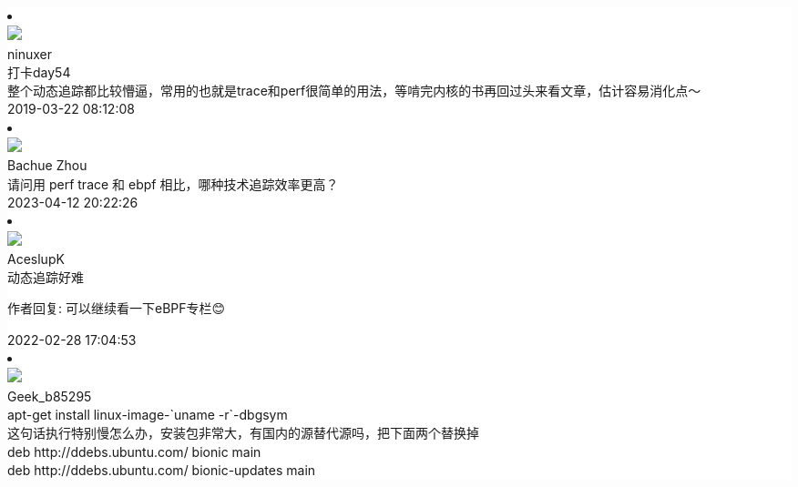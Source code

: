 </div>
</div>
</li>
<li>
<div class="_2sjJGcOH_0"><img src="https://wx.qlogo.cn/mmopen/vi_32/PiajxSqBRaEKQMM4m7NHuicr55aRiblTSEWIYe0QqbpyHweaoAbG7j2v7UUElqqeP3Ihrm3UfDPDRb1Hv8LvPwXqA/132"
  class="_3FLYR4bF_0">
<div class="_36ChpWj4_0">
  <div class="_2zFoi7sd_0"><span>ninuxer</span>
  </div>
  <div class="_2_QraFYR_0">打卡day54<br>整个动态追踪都比较懵逼，常用的也就是trace和perf很简单的用法，等啃完内核的书再回过头来看文章，估计容易消化点～</div>
  <div class="_10o3OAxT_0">
    
  </div>
  <div class="_3klNVc4Z_0">
    <div class="_3Hkula0k_0">2019-03-22 08:12:08</div>
  </div>
</div>
</div>
</li>
<li>
<div class="_2sjJGcOH_0"><img src="https://static001.geekbang.org/account/avatar/00/16/cd/db/7467ad23.jpg"
  class="_3FLYR4bF_0">
<div class="_36ChpWj4_0">
  <div class="_2zFoi7sd_0"><span>Bachue Zhou</span>
  </div>
  <div class="_2_QraFYR_0">请问用 perf trace 和 ebpf 相比，哪种技术追踪效率更高？</div>
  <div class="_10o3OAxT_0">
    
  </div>
  <div class="_3klNVc4Z_0">
    <div class="_3Hkula0k_0">2023-04-12 20:22:26</div>
  </div>
</div>
</div>
</li>
<li>
<div class="_2sjJGcOH_0"><img src="https://static001.geekbang.org/account/avatar/00/13/99/7a/558666a5.jpg"
  class="_3FLYR4bF_0">
<div class="_36ChpWj4_0">
  <div class="_2zFoi7sd_0"><span>AceslupK</span>
  </div>
  <div class="_2_QraFYR_0">动态追踪好难</div>
  <div class="_10o3OAxT_0">
    <p class="_3KxQPN3V_0">作者回复: 可以继续看一下eBPF专栏😊</p>
  </div>
  <div class="_3klNVc4Z_0">
    <div class="_3Hkula0k_0">2022-02-28 17:04:53</div>
  </div>
</div>
</div>
</li>
<li>
<div class="_2sjJGcOH_0"><img src="https://wx.qlogo.cn/mmopen/vi_32/DYAIOgq83eqtXSgThiaEiaEqqic5YIJ7v469nCM3VXiccOJ4SxbYjW91ciczuYYEzcTVtYWaWXaokZqShuLdKsXjnFA/132"
  class="_3FLYR4bF_0">
<div class="_36ChpWj4_0">
  <div class="_2zFoi7sd_0"><span>Geek_b85295</span>
  </div>
  <div class="_2_QraFYR_0">apt-get install linux-image-`uname -r`-dbgsym  <br>这句话执行特别慢怎么办，安装包非常大，有国内的源替代源吗，把下面两个替换掉<br>deb http:&#47;&#47;ddebs.ubuntu.com&#47; bionic main<br>deb http:&#47;&#47;ddebs.ubuntu.com&#47; bionic-updates main<br></div>
  <div class="_10o3OAxT_0">